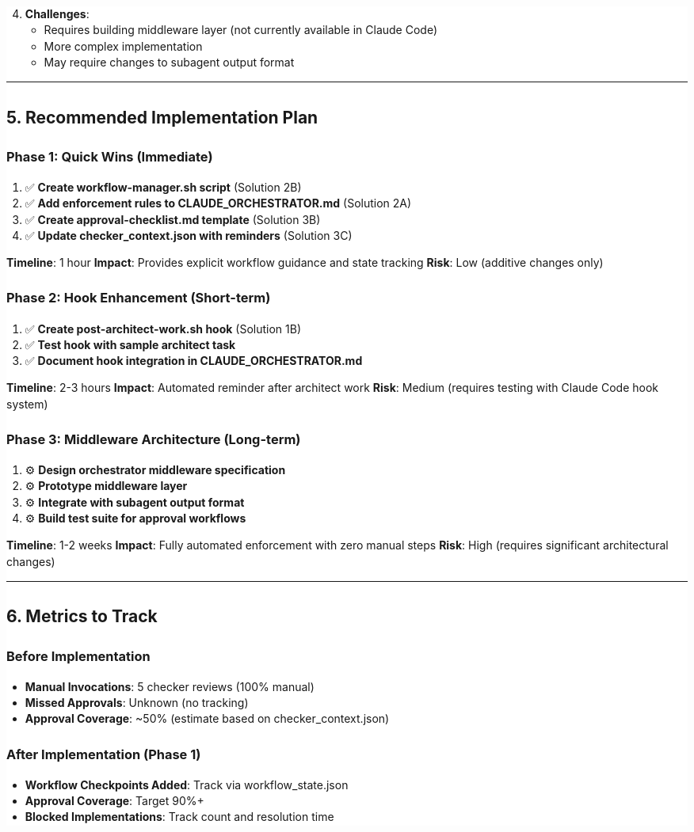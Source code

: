 4. **Challenges**:
   - Requires building middleware layer (not currently available in Claude Code)
   - More complex implementation
   - May require changes to subagent output format

---

## 5. Recommended Implementation Plan

### Phase 1: Quick Wins (Immediate)
1. ✅ **Create workflow-manager.sh script** (Solution 2B)
2. ✅ **Add enforcement rules to CLAUDE_ORCHESTRATOR.md** (Solution 2A)
3. ✅ **Create approval-checklist.md template** (Solution 3B)
4. ✅ **Update checker_context.json with reminders** (Solution 3C)

**Timeline**: 1 hour
**Impact**: Provides explicit workflow guidance and state tracking
**Risk**: Low (additive changes only)

### Phase 2: Hook Enhancement (Short-term)
1. ✅ **Create post-architect-work.sh hook** (Solution 1B)
2. ✅ **Test hook with sample architect task**
3. ✅ **Document hook integration in CLAUDE_ORCHESTRATOR.md**

**Timeline**: 2-3 hours
**Impact**: Automated reminder after architect work
**Risk**: Medium (requires testing with Claude Code hook system)

### Phase 3: Middleware Architecture (Long-term)
1. ⚙️ **Design orchestrator middleware specification**
2. ⚙️ **Prototype middleware layer**
3. ⚙️ **Integrate with subagent output format**
4. ⚙️ **Build test suite for approval workflows**

**Timeline**: 1-2 weeks
**Impact**: Fully automated enforcement with zero manual steps
**Risk**: High (requires significant architectural changes)

---

## 6. Metrics to Track

### Before Implementation
- **Manual Invocations**: 5 checker reviews (100% manual)
- **Missed Approvals**: Unknown (no tracking)
- **Approval Coverage**: ~50% (estimate based on checker_context.json)

### After Implementation (Phase 1)
- **Workflow Checkpoints Added**: Track via workflow_state.json
- **Approval Coverage**: Target 90%+
- **Blocked Implementations**: Track count and resolution time
